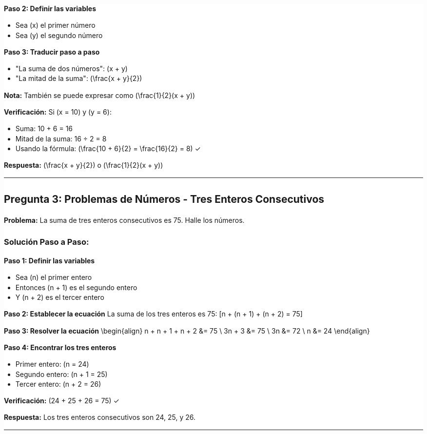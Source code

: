 **Paso 2: Definir las variables**
- Sea \(x\) el primer número
- Sea \(y\) el segundo número

**Paso 3: Traducir paso a paso**
- "La suma de dos números": \(x + y\)
- "La mitad de la suma": \(\frac{x + y}{2}\)

**Nota:** También se puede expresar como \(\frac{1}{2}(x + y)\)

**Verificación:**
Si \(x = 10\) y \(y = 6\):
- Suma: 10 + 6 = 16
- Mitad de la suma: 16 ÷ 2 = 8
- Usando la fórmula: \(\frac{10 + 6}{2} = \frac{16}{2} = 8\) ✓

**Respuesta:** \(\frac{x + y}{2}\) o \(\frac{1}{2}(x + y)\)

---

## Pregunta 3: Problemas de Números - Tres Enteros Consecutivos

**Problema:** La suma de tres enteros consecutivos es 75. Halle los números.

### Solución Paso a Paso:

**Paso 1: Definir las variables**
- Sea \(n\) el primer entero
- Entonces \(n + 1\) es el segundo entero
- Y \(n + 2\) es el tercer entero

**Paso 2: Establecer la ecuación**
La suma de los tres enteros es 75:
\[n + (n + 1) + (n + 2) = 75\]

**Paso 3: Resolver la ecuación**
\begin{align}
n + n + 1 + n + 2 &= 75 \\
3n + 3 &= 75 \\
3n &= 72 \\
n &= 24
\end{align}

**Paso 4: Encontrar los tres enteros**
- Primer entero: \(n = 24\)
- Segundo entero: \(n + 1 = 25\)
- Tercer entero: \(n + 2 = 26\)

**Verificación:**
\(24 + 25 + 26 = 75\) ✓

**Respuesta:** Los tres enteros consecutivos son 24, 25, y 26.

---
